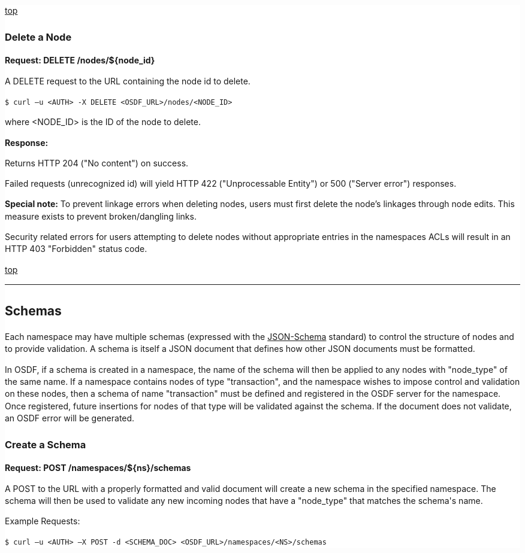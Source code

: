 [top](#top)

### <a name="node_del"></a> Delete a Node

**Request: DELETE /nodes/${node_id}**

A DELETE request to the URL containing the node id to delete.

    $ curl –u <AUTH> -X DELETE <OSDF_URL>/nodes/<NODE_ID>

where &lt;NODE_ID&gt; is the ID of the node to delete.

**Response:**

Returns HTTP 204 ("No content") on success.

Failed requests (unrecognized id) will yield HTTP 422 ("Unprocessable Entity")
or 500 ("Server error") responses.

**Special note:** To prevent linkage errors when deleting nodes, users must
first delete the node’s linkages through node edits. This measure exists to
prevent broken/dangling links.

Security related errors for users attempting to delete nodes without
appropriate entries in the namespaces ACLs will result in an HTTP 403
"Forbidden" status code.


[top](#top)

***

## <a name="schemas"></a> Schemas

Each namespace may have multiple schemas (expressed with the
[JSON-Schema](http://json-schema.org) standard) to control the structure of
nodes and to provide validation. A schema is itself a JSON document that
defines how other JSON documents must be formatted.

In OSDF, if a schema is created in a namespace, the name of the schema will
then be applied to any nodes with "node_type" of the same name. If a namespace
contains nodes of type "transaction", and the namespace wishes to impose
control and validation on these nodes, then a schema of name "transaction" must
be defined and registered in the OSDF server for the namespace. Once
registered, future insertions for nodes of that type will be validated against
the schema. If the document does not validate, an OSDF error will be generated.

### <a name="schema_create"></a> Create a Schema

**Request: POST /namespaces/${ns}/schemas**

A POST to the URL with a properly formatted and valid document will create a
new schema in the specified namespace. The schema will then be used to validate
any new incoming nodes that have a "node_type" that matches the schema's name.

Example Requests:

    $ curl –u <AUTH> –X POST -d <SCHEMA_DOC> <OSDF_URL>/namespaces/<NS>/schemas
    